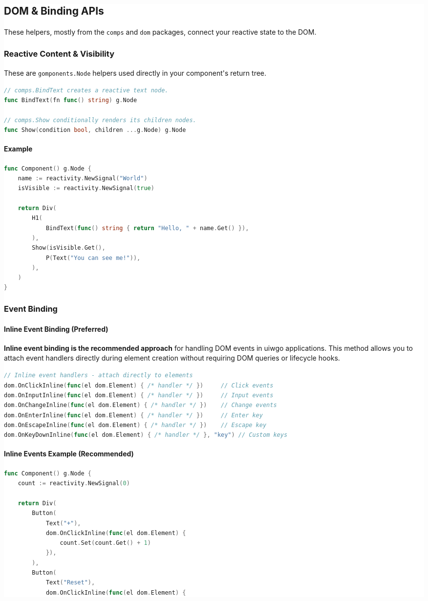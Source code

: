 ## DOM & Binding APIs

These helpers, mostly from the `comps` and `dom` packages, connect your reactive state to the DOM.

### Reactive Content & Visibility

These are `gomponents.Node` helpers used directly in your component's return tree.

```go
// comps.BindText creates a reactive text node.
func BindText(fn func() string) g.Node

// comps.Show conditionally renders its children nodes.
func Show(condition bool, children ...g.Node) g.Node
```

#### Example
```go
func Component() g.Node {
    name := reactivity.NewSignal("World")
    isVisible := reactivity.NewSignal(true)

    return Div(
        H1(
            BindText(func() string { return "Hello, " + name.Get() }),
        ),
        Show(isVisible.Get(),
            P(Text("You can see me!")),
        ),
    )
}
```

### Event Binding

#### Inline Event Binding (Preferred)

**Inline event binding is the recommended approach** for handling DOM events in uiwgo applications. This method allows you to attach event handlers directly during element creation without requiring DOM queries or lifecycle hooks.

```go
// Inline event handlers - attach directly to elements
dom.OnClickInline(func(el dom.Element) { /* handler */ })     // Click events
dom.OnInputInline(func(el dom.Element) { /* handler */ })     // Input events
dom.OnChangeInline(func(el dom.Element) { /* handler */ })    // Change events
dom.OnEnterInline(func(el dom.Element) { /* handler */ })     // Enter key
dom.OnEscapeInline(func(el dom.Element) { /* handler */ })    // Escape key
dom.OnKeyDownInline(func(el dom.Element) { /* handler */ }, "key") // Custom keys
```

#### Inline Events Example (Recommended)
```go
func Component() g.Node {
    count := reactivity.NewSignal(0)

    return Div(
        Button(
            Text("+"),
            dom.OnClickInline(func(el dom.Element) {
                count.Set(count.Get() + 1)
            }),
        ),
        Button(
            Text("Reset"),
            dom.OnClickInline(func(el dom.Element) {
```